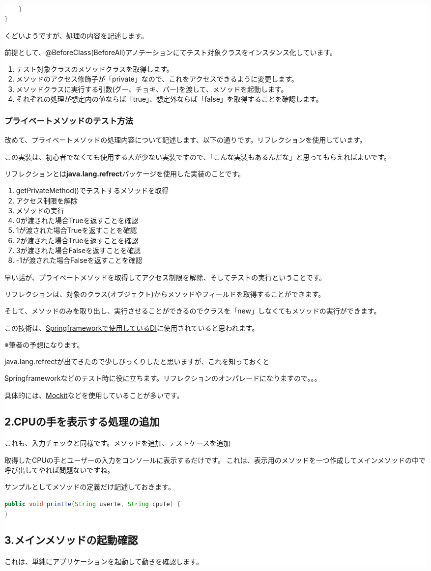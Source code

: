 ```java
	}
}
```
くどいようですが、処理の内容を記述します。

前提として、\@BeforeClass(BeforeAll)アノテーションにてテスト対象クラスをインスタンス化しています。
1. テスト対象クラスのメソッドクラスを取得します。
2. メソッドのアクセス修飾子が「private」なので、これをアクセスできるように変更します。
3. メソッドクラスに実行する引数(グー、チョキ、パー)を渡して、メソッドを起動します。
4. それぞれの処理が想定内の値ならば「true」、想定外ならば「false」を取得することを確認します。

### プライベートメソッドのテスト方法
改めて、プライベートメソッドの処理内容について記述します、以下の通りです。リフレクションを使用しています。

この実装は、初心者でなくても使用する人が少ない実装ですので、「こんな実装もあるんだな」と思ってもらえればよいです。

リフレクションとは**java.lang.refrect**パッケージを使用した実装のことです。

1. getPrivateMethod()でテストするメソッドを取得
2. アクセス制限を解除
3. メソッドの実行
4. 0が渡された場合Trueを返すことを確認
5. 1が渡された場合Trueを返すことを確認
6. 2が渡された場合Trueを返すことを確認
7. 3が渡された場合Falseを返すことを確認
8. -1が渡された場合Falseを返すことを確認

早い話が、プライベートメソッドを取得してアクセス制限を解除、そしてテストの実行ということです。

リフレクションは、対象のクラス(オブジェクト)からメソッドやフィールドを取得することができます。

そして、メソッドのみを取り出し、実行させることができるのでクラスを「new」しなくてもメソッドの実行ができます。

この技術は、[Springframeworkで使用しているDI](https://spring.pleiades.io/spring-boot/docs/2.0.0.M4/reference/html/using-boot-spring-beans-and-dependency-injection.html)に使用されていると思われます。

※筆者の予想になります。

java.lang.refrectが出てきたので少しびっくりしたと思いますが、これを知っておくと

Springframeworkなどのテスト時に役に立ちます。リフレクションのオンパレードになりますので。。。

具体的には、[Mockit](https://www.gwtcenter.com/mockito-1)などを使用していることが多いです。

## 2.CPUの手を表示する処理の追加
これも、入力チェックと同様です。メソッドを追加、テストケースを追加

取得したCPUの手とユーザーの入力をコンソールに表示するだけです。
これは、表示用のメソッドを一つ作成してメインメソッドの中で呼び出してやれば問題ないですね。

サンプルとしてメソッドの定義だけ記述しておきます。
```java
public void printTe(String userTe, String cpuTe) {
}
```

## 3.メインメソッドの起動確認
これは、単純にアプリケーションを起動して動きを確認します。
